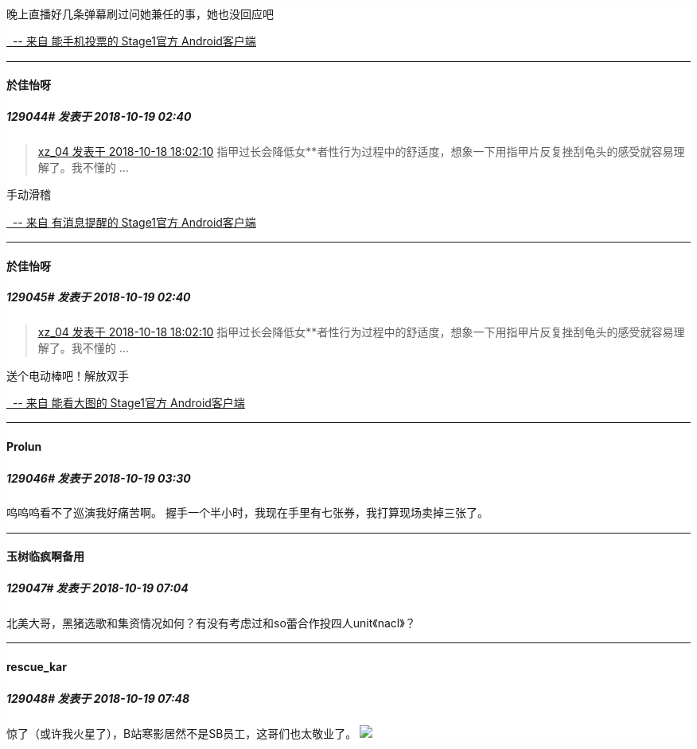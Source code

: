 
晚上直播好几条弹幕刷过问她兼任的事，她也没回应吧

[  -- 来自 能手机投票的 Stage1官方 Android客户端](https://www.coolapk.com/apk/140634)


*****

####  於佳怡呀  
##### 129044#       发表于 2018-10-19 02:40


<blockquote><a href="httphttps://bbs.saraba1st.com/2b/forum.php?mod=redirect&amp;goto=findpost&amp;pid=41307198&amp;ptid=1105387" target="_blank">xz_04 发表于 2018-10-18 18:02:10</a>
指甲过长会降低女**者性行为过程中的舒适度，想象一下用指甲片反复挫刮龟头的感受就容易理解了。我不懂的 ...</blockquote>手动滑稽

[  -- 来自 有消息提醒的 Stage1官方 Android客户端](https://www.coolapk.com/apk/140634)


*****

####  於佳怡呀  
##### 129045#       发表于 2018-10-19 02:40


<blockquote><a href="httphttps://bbs.saraba1st.com/2b/forum.php?mod=redirect&amp;goto=findpost&amp;pid=41307198&amp;ptid=1105387" target="_blank">xz_04 发表于 2018-10-18 18:02:10</a>
指甲过长会降低女**者性行为过程中的舒适度，想象一下用指甲片反复挫刮龟头的感受就容易理解了。我不懂的 ...</blockquote>送个电动棒吧！解放双手

[  -- 来自 能看大图的 Stage1官方 Android客户端](https://www.coolapk.com/apk/140634)


*****

####  Prolun  
##### 129046#       发表于 2018-10-19 03:30


呜呜呜看不了巡演我好痛苦啊。
握手一个半小时，我现在手里有七张券，我打算现场卖掉三张了。


*****

####  玉树临疯啊备用  
##### 129047#       发表于 2018-10-19 07:04


北美大哥，黑猪选歌和集资情况如何？有没有考虑过和so蕾合作投四人unit《nacl》？


*****

####  rescue_kar  
##### 129048#       发表于 2018-10-19 07:48


惊了（或许我火星了），B站寒影居然不是SB员工，这哥们也太敬业了。
<img src="http://imgsrc.baidu.com/forum/w%3D580/sign=66e1368f80b1cb133e693c1bed5556da/57d91c385343fbf2e058fb43bd7eca8064388fdb.jpg" referrerpolicy="no-referrer">
